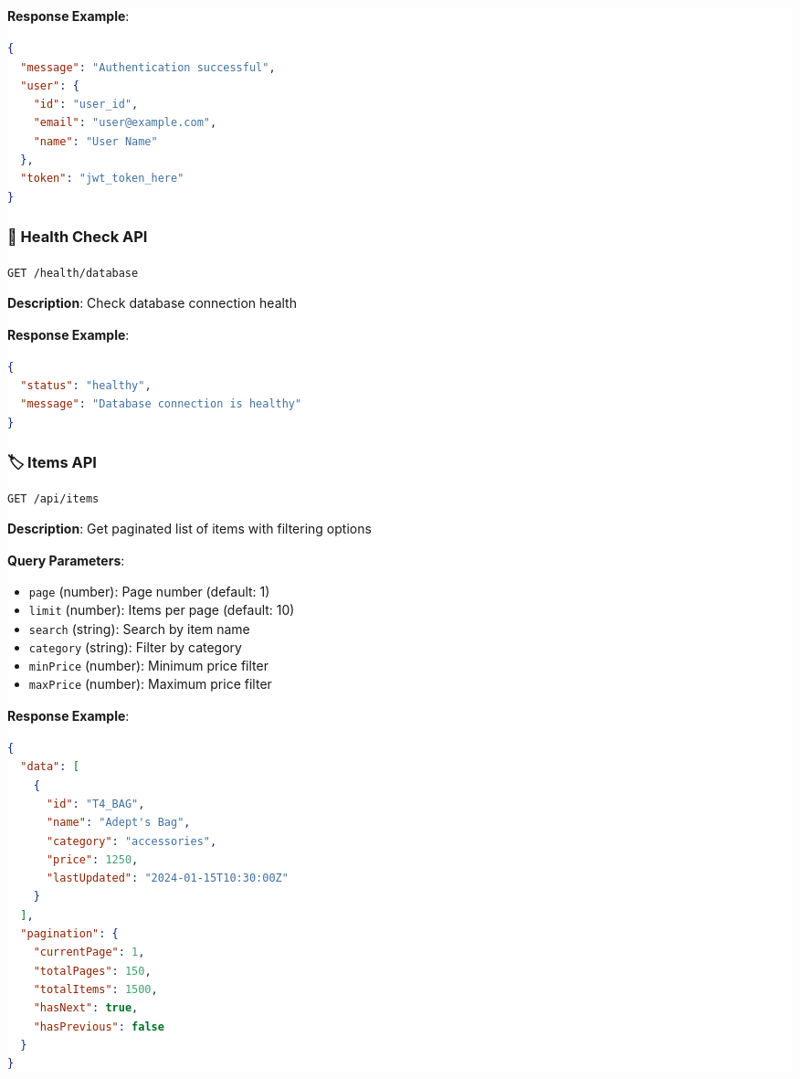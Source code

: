 **Response Example**:
```json
{
  "message": "Authentication successful",
  "user": {
    "id": "user_id",
    "email": "user@example.com",
    "name": "User Name"
  },
  "token": "jwt_token_here"
}
```

### 🏥 Health Check API

```http
GET /health/database
```
**Description**: Check database connection health

**Response Example**:
```json
{
  "status": "healthy",
  "message": "Database connection is healthy"
}
```

### 🏷️ Items API

```http
GET /api/items
```

**Description**: Get paginated list of items with filtering options

**Query Parameters**:

- `page` (number): Page number (default: 1)
- `limit` (number): Items per page (default: 10)
- `search` (string): Search by item name
- `category` (string): Filter by category
- `minPrice` (number): Minimum price filter
- `maxPrice` (number): Maximum price filter

**Response Example**:

```json
{
  "data": [
    {
      "id": "T4_BAG",
      "name": "Adept's Bag",
      "category": "accessories",
      "price": 1250,
      "lastUpdated": "2024-01-15T10:30:00Z"
    }
  ],
  "pagination": {
    "currentPage": 1,
    "totalPages": 150,
    "totalItems": 1500,
    "hasNext": true,
    "hasPrevious": false
  }
}
```
